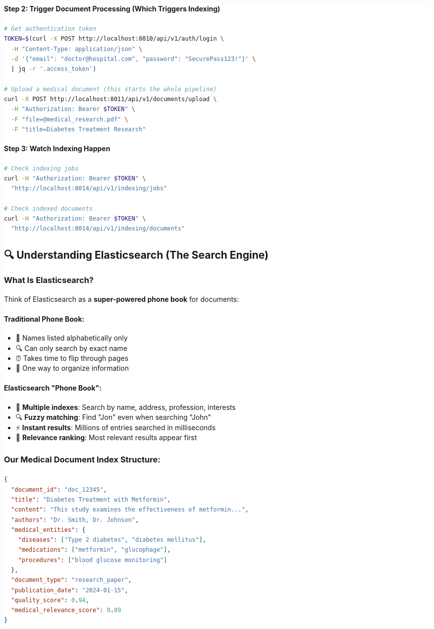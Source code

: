 #### Step 2: Trigger Document Processing (Which Triggers Indexing)
```bash
# Get authentication token
TOKEN=$(curl -X POST http://localhost:8010/api/v1/auth/login \
  -H "Content-Type: application/json" \
  -d '{"email": "doctor@hospital.com", "password": "SecurePass123!"}' \
  | jq -r '.access_token')

# Upload a medical document (this starts the whole pipeline)
curl -X POST http://localhost:8011/api/v1/documents/upload \
  -H "Authorization: Bearer $TOKEN" \
  -F "file=@medical_research.pdf" \
  -F "title=Diabetes Treatment Research"
```

#### Step 3: Watch Indexing Happen
```bash
# Check indexing jobs
curl -H "Authorization: Bearer $TOKEN" \
  "http://localhost:8014/api/v1/indexing/jobs"

# Check indexed documents
curl -H "Authorization: Bearer $TOKEN" \
  "http://localhost:8014/api/v1/indexing/documents"
```

## 🔍 Understanding Elasticsearch (The Search Engine)

### What Is Elasticsearch?
Think of Elasticsearch as a **super-powered phone book** for documents:

#### Traditional Phone Book:
- 📖 Names listed alphabetically only
- 🔍 Can only search by exact name
- ⏰ Takes time to flip through pages
- 📍 One way to organize information

#### Elasticsearch "Phone Book":
- 🧠 **Multiple indexes**: Search by name, address, profession, interests
- 🔍 **Fuzzy matching**: Find "Jon" even when searching "John"
- ⚡ **Instant results**: Millions of entries searched in milliseconds
- 🎯 **Relevance ranking**: Most relevant results appear first

### Our Medical Document Index Structure:

```json
{
  "document_id": "doc_12345",
  "title": "Diabetes Treatment with Metformin",
  "content": "This study examines the effectiveness of metformin...",
  "authors": "Dr. Smith, Dr. Johnson",
  "medical_entities": {
    "diseases": ["Type 2 diabetes", "diabetes mellitus"],
    "medications": ["metformin", "glucophage"],
    "procedures": ["blood glucose monitoring"]
  },
  "document_type": "research_paper",
  "publication_date": "2024-01-15",
  "quality_score": 0.94,
  "medical_relevance_score": 0.89
}
```
